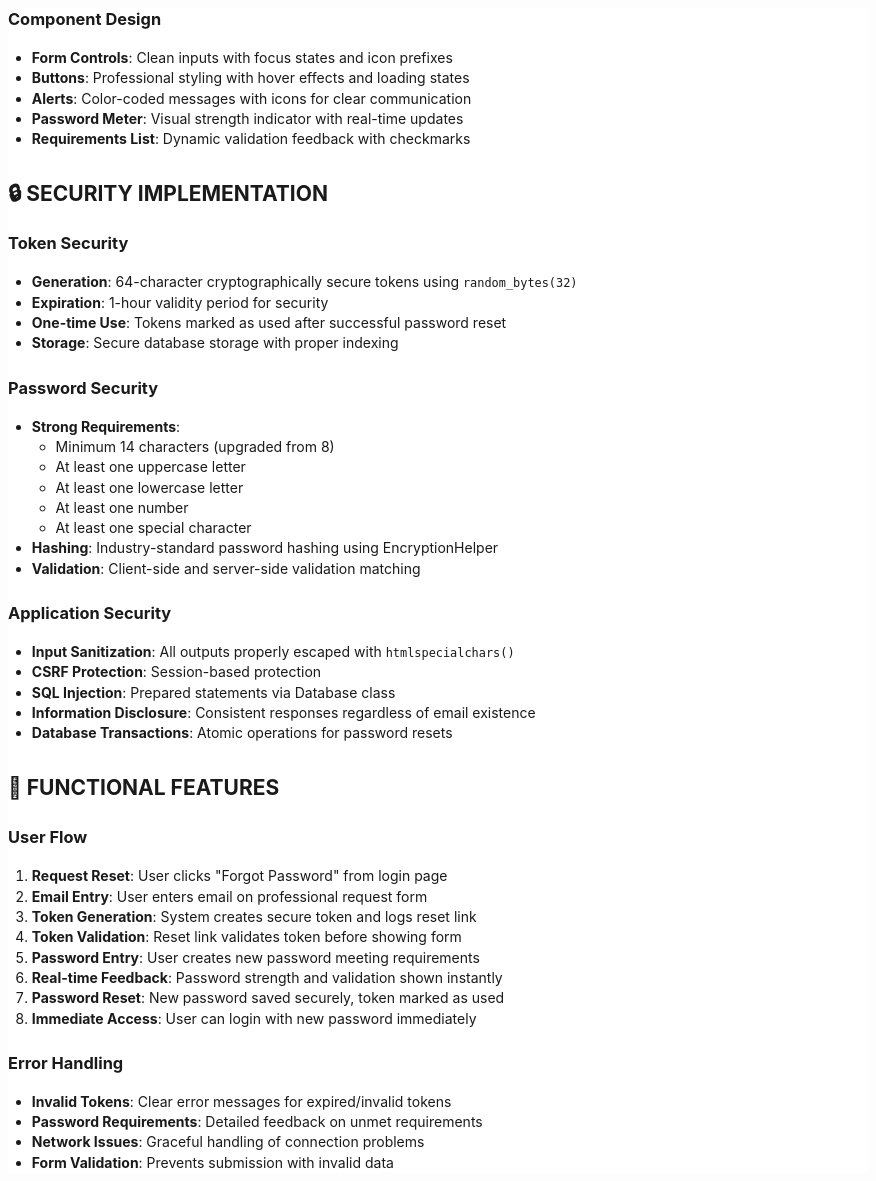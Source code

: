 ### Component Design
- **Form Controls**: Clean inputs with focus states and icon prefixes
- **Buttons**: Professional styling with hover effects and loading states
- **Alerts**: Color-coded messages with icons for clear communication
- **Password Meter**: Visual strength indicator with real-time updates
- **Requirements List**: Dynamic validation feedback with checkmarks

## 🔒 SECURITY IMPLEMENTATION

### Token Security
- **Generation**: 64-character cryptographically secure tokens using `random_bytes(32)`
- **Expiration**: 1-hour validity period for security
- **One-time Use**: Tokens marked as used after successful password reset
- **Storage**: Secure database storage with proper indexing

### Password Security
- **Strong Requirements**: 
  - Minimum 14 characters (upgraded from 8)
  - At least one uppercase letter
  - At least one lowercase letter
  - At least one number
  - At least one special character
- **Hashing**: Industry-standard password hashing using EncryptionHelper
- **Validation**: Client-side and server-side validation matching

### Application Security
- **Input Sanitization**: All outputs properly escaped with `htmlspecialchars()`
- **CSRF Protection**: Session-based protection
- **SQL Injection**: Prepared statements via Database class
- **Information Disclosure**: Consistent responses regardless of email existence
- **Database Transactions**: Atomic operations for password resets

## 🚀 FUNCTIONAL FEATURES

### User Flow
1. **Request Reset**: User clicks "Forgot Password" from login page
2. **Email Entry**: User enters email on professional request form
3. **Token Generation**: System creates secure token and logs reset link
4. **Token Validation**: Reset link validates token before showing form
5. **Password Entry**: User creates new password meeting requirements
6. **Real-time Feedback**: Password strength and validation shown instantly
7. **Password Reset**: New password saved securely, token marked as used
8. **Immediate Access**: User can login with new password immediately

### Error Handling
- **Invalid Tokens**: Clear error messages for expired/invalid tokens
- **Password Requirements**: Detailed feedback on unmet requirements
- **Network Issues**: Graceful handling of connection problems
- **Form Validation**: Prevents submission with invalid data
